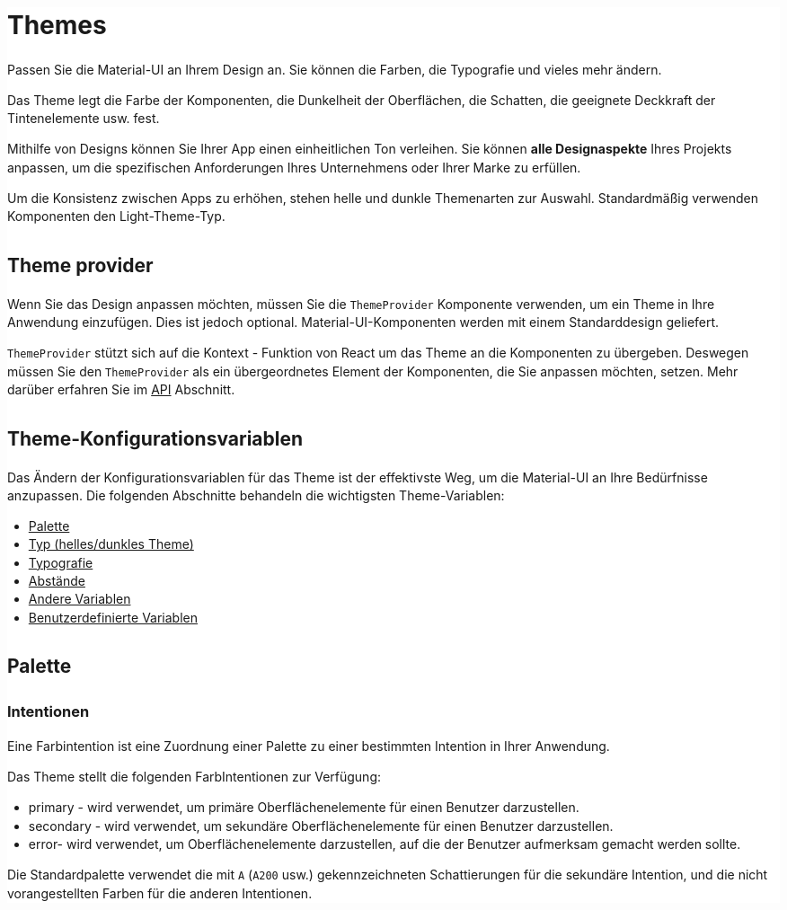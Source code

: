 # Themes

<p class="description">Passen Sie die Material-UI an Ihrem Design an. Sie können die Farben, die Typografie und vieles mehr ändern.</p>

Das Theme legt die Farbe der Komponenten, die Dunkelheit der Oberflächen, die Schatten, die geeignete Deckkraft der Tintenelemente usw. fest.

Mithilfe von Designs können Sie Ihrer App einen einheitlichen Ton verleihen. Sie können **alle Designaspekte** Ihres Projekts anpassen, um die spezifischen Anforderungen Ihres Unternehmens oder Ihrer Marke zu erfüllen.

Um die Konsistenz zwischen Apps zu erhöhen, stehen helle und dunkle Themenarten zur Auswahl. Standardmäßig verwenden Komponenten den Light-Theme-Typ.

## Theme provider

Wenn Sie das Design anpassen möchten, müssen Sie die `ThemeProvider` Komponente verwenden, um ein Theme in Ihre Anwendung einzufügen. Dies ist jedoch optional. Material-UI-Komponenten werden mit einem Standarddesign geliefert.

`ThemeProvider` stützt sich auf die Kontext - Funktion von React um das Theme an die Komponenten zu übergeben. Deswegen müssen Sie den `ThemeProvider` als ein übergeordnetes Element der Komponenten, die Sie anpassen möchten, setzen. Mehr darüber erfahren Sie im [API](/css-in-js/api/#themeprovider) Abschnitt.

## Theme-Konfigurationsvariablen

Das Ändern der Konfigurationsvariablen für das Theme ist der effektivste Weg, um die Material-UI an Ihre Bedürfnisse anzupassen. Die folgenden Abschnitte behandeln die wichtigsten Theme-Variablen:

- [Palette](#palette)
- [Typ (helles/dunkles Theme)](#type-light-dark-theme)
- [Typografie](#typography)
- [Abstände](#spacing)
- [Andere Variablen](#other-variables)
- [Benutzerdefinierte Variablen](#other-variables)

## Palette

### Intentionen

Eine Farbintention ist eine Zuordnung einer Palette zu einer bestimmten Intention in Ihrer Anwendung.

Das Theme stellt die folgenden FarbIntentionen zur Verfügung:

- primary - wird verwendet, um primäre Oberflächenelemente für einen Benutzer darzustellen.
- secondary - wird verwendet, um sekundäre Oberflächenelemente für einen Benutzer darzustellen.
- error- wird verwendet, um Oberflächenelemente darzustellen, auf die der Benutzer aufmerksam gemacht werden sollte.

Die Standardpalette verwendet die mit `A` (`A200` usw.) gekennzeichneten Schattierungen für die sekundäre Intention, und die nicht vorangestellten Farben für die anderen Intentionen.
